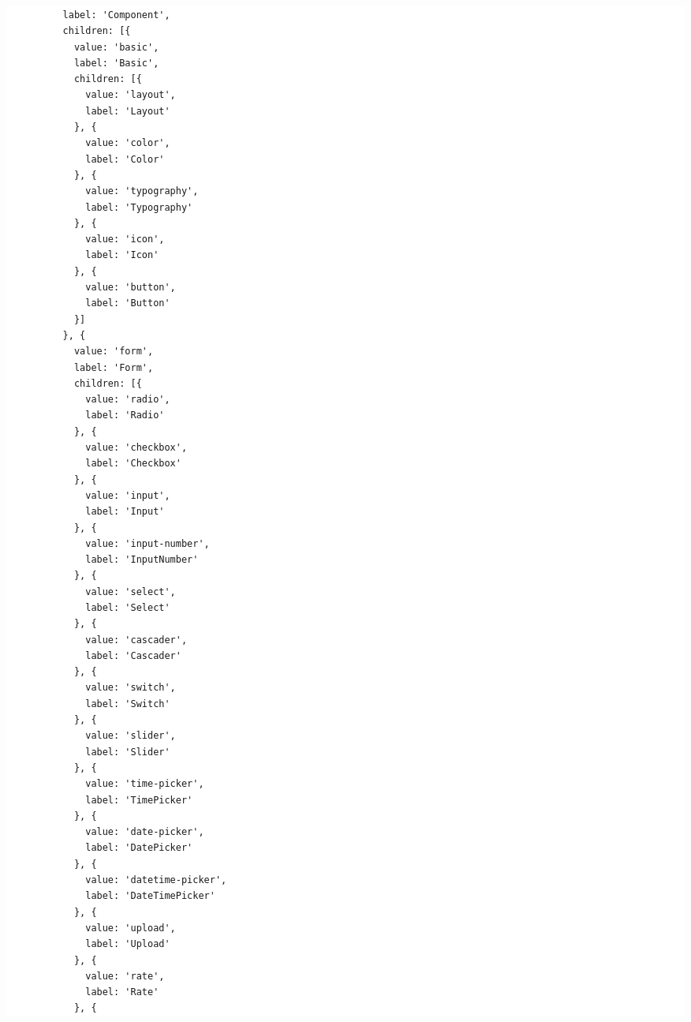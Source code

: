 ```html
          label: 'Component',
          children: [{
            value: 'basic',
            label: 'Basic',
            children: [{
              value: 'layout',
              label: 'Layout'
            }, {
              value: 'color',
              label: 'Color'
            }, {
              value: 'typography',
              label: 'Typography'
            }, {
              value: 'icon',
              label: 'Icon'
            }, {
              value: 'button',
              label: 'Button'
            }]
          }, {
            value: 'form',
            label: 'Form',
            children: [{
              value: 'radio',
              label: 'Radio'
            }, {
              value: 'checkbox',
              label: 'Checkbox'
            }, {
              value: 'input',
              label: 'Input'
            }, {
              value: 'input-number',
              label: 'InputNumber'
            }, {
              value: 'select',
              label: 'Select'
            }, {
              value: 'cascader',
              label: 'Cascader'
            }, {
              value: 'switch',
              label: 'Switch'
            }, {
              value: 'slider',
              label: 'Slider'
            }, {
              value: 'time-picker',
              label: 'TimePicker'
            }, {
              value: 'date-picker',
              label: 'DatePicker'
            }, {
              value: 'datetime-picker',
              label: 'DateTimePicker'
            }, {
              value: 'upload',
              label: 'Upload'
            }, {
              value: 'rate',
              label: 'Rate'
            }, {
```